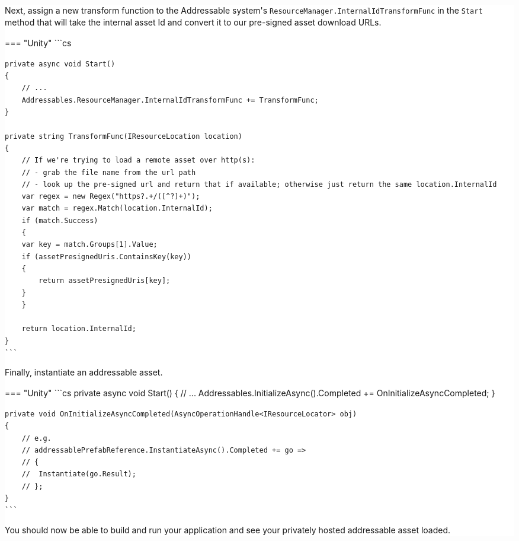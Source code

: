Next, assign a new transform function to the Addressable system's `ResourceManager.InternalIdTransformFunc` in the `Start` method that will take the internal asset Id and convert it to our pre-signed asset download URLs.

=== "Unity"
    ```cs

    private async void Start()
    {
        // ...
        Addressables.ResourceManager.InternalIdTransformFunc += TransformFunc;
    }

    private string TransformFunc(IResourceLocation location)
    {
        // If we're trying to load a remote asset over http(s):
        // - grab the file name from the url path
        // - look up the pre-signed url and return that if available; otherwise just return the same location.InternalId
        var regex = new Regex("https?.+/([^?]+)");
        var match = regex.Match(location.InternalId);
        if (match.Success)
        {
        var key = match.Groups[1].Value;
        if (assetPresignedUris.ContainsKey(key))
        {
            return assetPresignedUris[key];
        }
        }

        return location.InternalId;
    }
    ```

Finally, instantiate an addressable asset.

=== "Unity"
    ```cs
    private async void Start()
    {
        // ...
        Addressables.InitializeAsync().Completed += OnInitializeAsyncCompleted;
    }

    private void OnInitializeAsyncCompleted(AsyncOperationHandle<IResourceLocator> obj)
    {
        // e.g.
        // addressablePrefabReference.InstantiateAsync().Completed += go =>
        // {
        //  Instantiate(go.Result);
        // };
    }
    ```

You should now be able to build and run your application and see your privately hosted addressable asset loaded.
